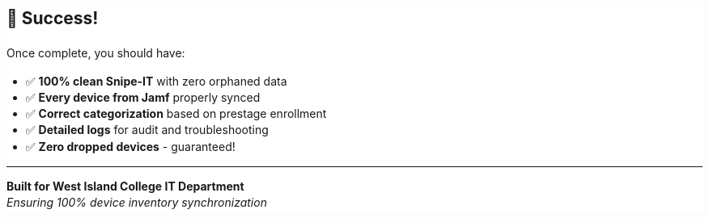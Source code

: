 ## 🎉 Success!

Once complete, you should have:
- ✅ **100% clean Snipe-IT** with zero orphaned data
- ✅ **Every device from Jamf** properly synced
- ✅ **Correct categorization** based on prestage enrollment
- ✅ **Detailed logs** for audit and troubleshooting
- ✅ **Zero dropped devices** - guaranteed!

---

**Built for West Island College IT Department**  
*Ensuring 100% device inventory synchronization*
